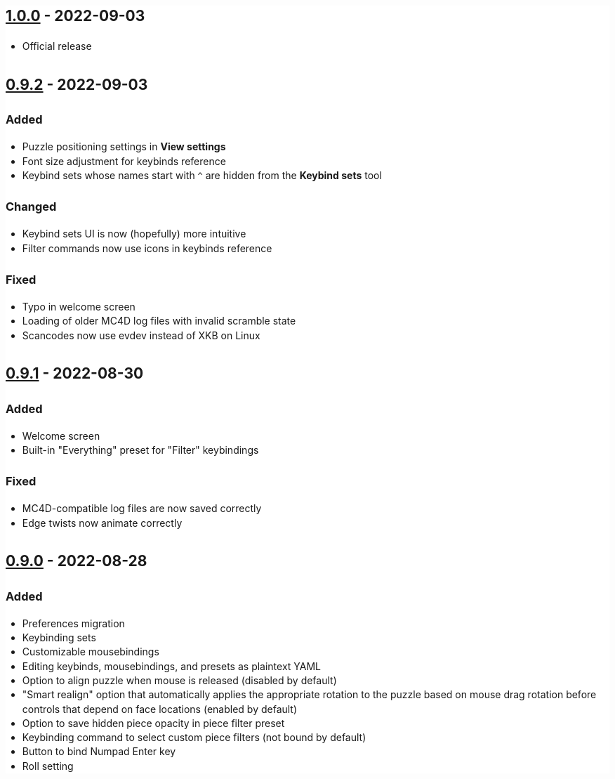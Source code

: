 ## [1.0.0] - 2022-09-03

- Official release

## [0.9.2] - 2022-09-03

### Added

- Puzzle positioning settings in **View settings**
- Font size adjustment for keybinds reference
- Keybind sets whose names start with `^` are hidden from the **Keybind sets** tool

### Changed

- Keybind sets UI is now (hopefully) more intuitive
- Filter commands now use icons in keybinds reference

### Fixed

- Typo in welcome screen
- Loading of older MC4D log files with invalid scramble state
- Scancodes now use evdev instead of XKB on Linux

## [0.9.1] - 2022-08-30

### Added

- Welcome screen
- Built-in "Everything" preset for "Filter" keybindings

### Fixed

- MC4D-compatible log files are now saved correctly
- Edge twists now animate correctly

## [0.9.0] - 2022-08-28

### Added

- Preferences migration
- Keybinding sets
- Customizable mousebindings
- Editing keybinds, mousebindings, and presets as plaintext YAML
- Option to align puzzle when mouse is released (disabled by default)
- "Smart realign" option that automatically applies the appropriate rotation to the puzzle based on mouse drag rotation before controls that depend on face locations (enabled by default)
- Option to save hidden piece opacity in piece filter preset
- Keybinding command to select custom piece filters (not bound by default)
- Button to bind Numpad Enter key
- Roll setting


[@Edan-Purple]: https://github.com/Edan-Purple
[@JosieElliston]: https://github.com/JosieElliston
[@Leoongithub]: https://github.com/Leoongithub
[@milojacquet]: https://github.com/milojacquet
[@picuber]: https://github.com/picuber
[@Sonicpineapple]: https://github.com/Sonicpineapple
[@thatcomputerguy0101]: https://github.com/thatcomputerguy0101
[unreleased]: https://github.com/HactarCE/Hyperspeedcube/compare/v1.1.1...HEAD
[1.0.11]: https://github.com/HactarCE/Hyperspeedcube/releases/tag/v1.0.11
[1.0.10]: https://github.com/HactarCE/Hyperspeedcube/releases/tag/v1.0.10
[1.0.9]: https://github.com/HactarCE/Hyperspeedcube/releases/tag/v1.0.9
[1.0.8]: https://github.com/HactarCE/Hyperspeedcube/releases/tag/v1.0.8
[1.0.7]: https://github.com/HactarCE/Hyperspeedcube/releases/tag/v1.0.7
[1.0.6]: https://github.com/HactarCE/Hyperspeedcube/releases/tag/v1.0.6
[1.0.5]: https://github.com/HactarCE/Hyperspeedcube/releases/tag/v1.0.5
[1.0.4]: https://github.com/HactarCE/Hyperspeedcube/releases/tag/v1.0.4
[1.0.3]: https://github.com/HactarCE/Hyperspeedcube/releases/tag/v1.0.3
[1.0.2]: https://github.com/HactarCE/Hyperspeedcube/releases/tag/v1.0.2
[1.0.1]: https://github.com/HactarCE/Hyperspeedcube/releases/tag/v1.0.1
[1.0.0]: https://github.com/HactarCE/Hyperspeedcube/releases/tag/v1.0.0
[0.9.2]: https://github.com/HactarCE/Hyperspeedcube/releases/tag/v0.9.2
[0.9.1]: https://github.com/HactarCE/Hyperspeedcube/releases/tag/v0.9.1
[0.9.0]: https://github.com/HactarCE/Hyperspeedcube/releases/tag/v0.9.0
[0.8.2]: https://github.com/HactarCE/Hyperspeedcube/releases/tag/v0.8.2
[0.8.1]: https://github.com/HactarCE/Hyperspeedcube/releases/tag/v0.8.1
[0.8.0]: https://github.com/HactarCE/Hyperspeedcube/releases/tag/v0.8.0
[0.7.3]: https://github.com/HactarCE/Hyperspeedcube/releases/tag/v0.7.3
[0.7.2]: https://github.com/HactarCE/Hyperspeedcube/releases/tag/v0.7.2
[0.7.1]: https://github.com/HactarCE/Hyperspeedcube/releases/tag/v0.7.1
[0.7.0]: https://github.com/HactarCE/Hyperspeedcube/releases/tag/v0.7.0
[0.6.0]: https://github.com/HactarCE/Hyperspeedcube/releases/tag/v0.6.0
[0.5.0]: https://github.com/HactarCE/Hyperspeedcube/releases/tag/v0.5.0
[0.4.0]: https://github.com/HactarCE/Hyperspeedcube/releases/tag/v0.4.0
[0.3.1]: https://github.com/HactarCE/Hyperspeedcube/releases/tag/v0.3.1
[0.3.0]: https://github.com/HactarCE/Hyperspeedcube/releases/tag/v0.3.0
[0.2.0]: https://github.com/HactarCE/Hyperspeedcube/releases/tag/v0.2.0
[0.1.0]: https://github.com/HactarCE/Hyperspeedcube/releases/tag/v0.1.0